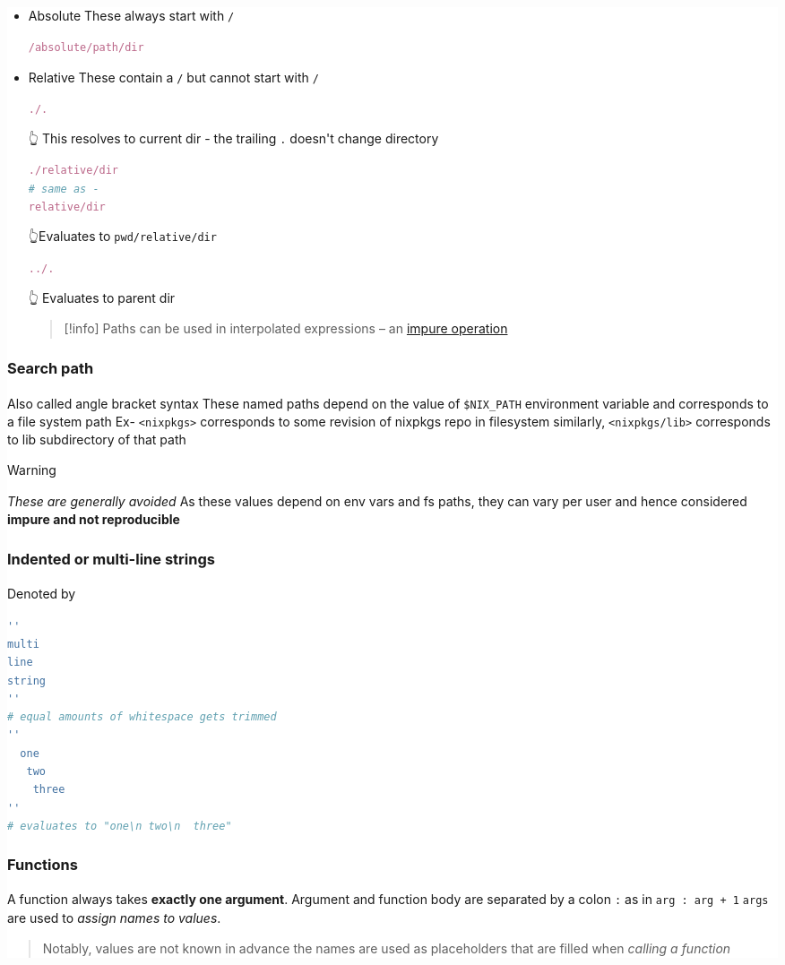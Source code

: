 - Absolute
  These always start with `/`
  ```nix
  /absolute/path/dir 
  ```
- Relative
  These contain a `/` but cannot start with `/`
  ```nix
  ./.
  ```
  👆 This resolves to current dir - the trailing `.` doesn't change directory
  ```nix
  ./relative/dir
  # same as -
  relative/dir
  ```
  👆Evaluates to `pwd/relative/dir`
  ```nix
  ../.
  ```
  👆 Evaluates to parent dir
  > [!info]
  > Paths can be used in interpolated expressions – an [impure operation](https://nix.dev/tutorials/first-steps/nix-language#impurities)
### Search path
Also called angle bracket syntax
These named paths depend on the value of `$NIX_PATH` environment variable and corresponds to a file system path
Ex- `<nixpkgs>` corresponds to some revision of nixpkgs repo in filesystem
similarly, `<nixpkgs/lib>` corresponds to lib subdirectory of that path
> [!warning]
> *These are generally avoided*
> As these values depend on env vars and fs paths, they can vary per user and hence considered **impure and not reproducible**

### Indented or multi-line strings
Denoted by
```nix
''
multi
line
string
''
# equal amounts of whitespace gets trimmed
''
  one
   two
    three
''
# evaluates to "one\n two\n  three"
```
### Functions
A function always takes **exactly one argument**. Argument and function body are separated by a colon `:` as in
`arg : arg + 1`
`args` are used to *assign names to values*.
> Notably, values are not known in advance
> the names are used as placeholders that are filled when *calling a function*
